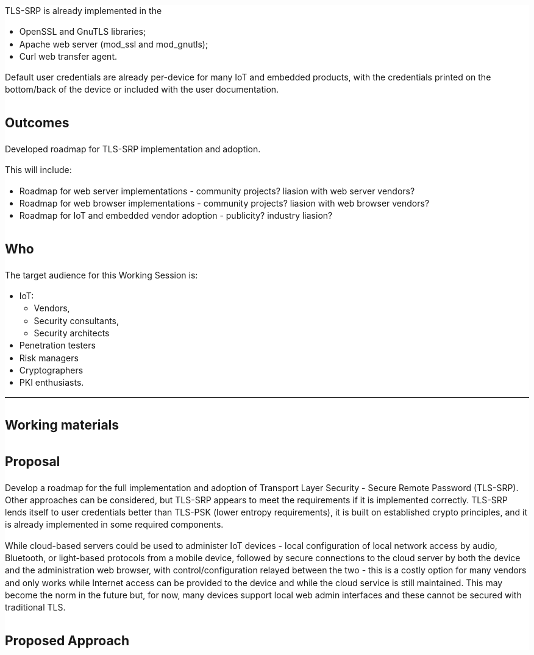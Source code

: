 TLS-SRP is already implemented in the 

- OpenSSL and GnuTLS libraries; 
- Apache web server (mod_ssl and mod_gnutls); 
- Curl web transfer agent.

Default user credentials are already per-device for many IoT and embedded products, with the credentials printed on the bottom/back of the device or included with the user documentation.

## Outcomes

Developed roadmap for TLS-SRP implementation and adoption.

This will include:
- Roadmap for web server implementations - community projects? liasion with web server vendors?
- Roadmap for web browser implementations - community projects? liasion with web browser vendors?
- Roadmap for IoT and embedded vendor adoption - publicity? industry liasion?

## Who

The target audience for this Working Session is:

 - IoT:
   - Vendors,
   - Security consultants,
   - Security architects
 - Penetration testers
 - Risk managers
 - Cryptographers
 - PKI enthusiasts.
 
 --- 
 
## Working materials

## Proposal

Develop a roadmap for the full implementation and adoption of Transport Layer Security - Secure Remote Password (TLS-SRP).  Other approaches can be considered, but TLS-SRP appears to meet the requirements if it is implemented correctly. TLS-SRP lends itself to user credentials better than TLS-PSK (lower entropy requirements), it is built on established crypto principles, and it is already implemented in some required components.

While cloud-based servers could be used to administer IoT devices - local configuration of local network access by audio, Bluetooth, or light-based protocols from a mobile device, followed by secure connections to the cloud server by both the device and the administration web browser, with control/configuration relayed between the two - this is a costly option for many vendors and only works while Internet access can be provided to the device and while the cloud service is still maintained.  This may become the norm in the future but, for now, many devices support local web admin interfaces and these cannot be secured with traditional TLS.

## Proposed Approach
